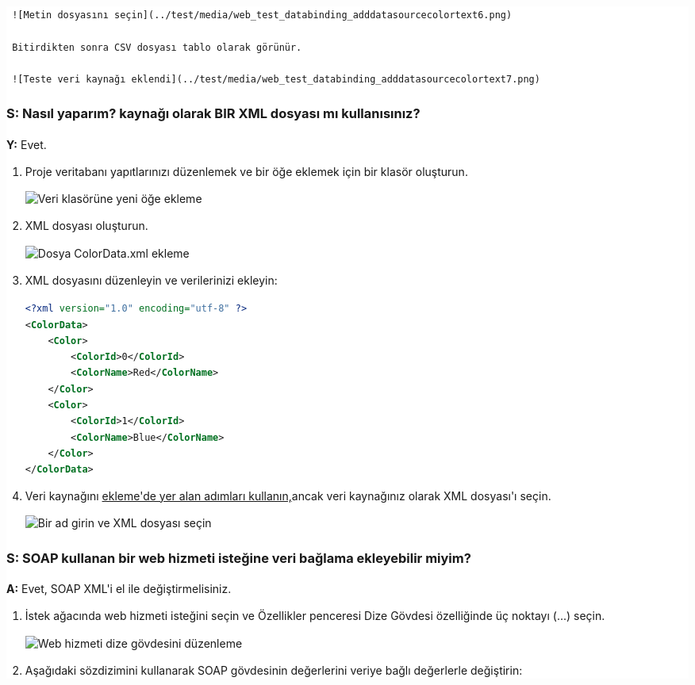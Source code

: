      ![Metin dosyasını seçin](../test/media/web_test_databinding_adddatasourcecolortext6.png)

     Bitirdikten sonra CSV dosyası tablo olarak görünür.

     ![Teste veri kaynağı eklendi](../test/media/web_test_databinding_adddatasourcecolortext7.png)

### <a name="q-how-do-i-use-an-xml-file-as-a-data-source"></a>S: Nasıl yaparım? kaynağı olarak BIR XML dosyası mı kullanısınız?

**Y:** Evet.

1. Proje veritabanı yapıtlarınızı düzenlemek ve bir öğe eklemek için bir klasör oluşturun.

     ![Veri klasörüne yeni öğe ekleme](../test/media/web_test_databinding_foldernewitem.png)

2. XML dosyası oluşturun.

     ![Dosya ColorData.xml ekleme](../test/media/web_test_databinding_additemxmlfile.png)

3. XML dosyasını düzenleyin ve verilerinizi ekleyin:

    ```xml
    <?xml version="1.0" encoding="utf-8" ?>
    <ColorData>
        <Color>
            <ColorId>0</ColorId>
            <ColorName>Red</ColorName>
        </Color>
        <Color>
            <ColorId>1</ColorId>
            <ColorName>Blue</ColorName>
        </Color>
    </ColorData>
    ```

4. Veri kaynağını [ekleme'de yer alan adımları kullanın,](#add-the-data-source)ancak veri kaynağınız olarak XML dosyası'ı seçin.

     ![Bir ad girin ve XML dosyası seçin](../test/media/web_test_databinding_adddatasourcedialogxml.png)

### <a name="q-can-i-add-data-binding-to-a-web-service-request-that-uses-soap"></a>S: SOAP kullanan bir web hizmeti isteğine veri bağlama ekleyebilir miyim?

**A:** Evet, SOAP XML'i el ile değiştirmelisiniz.

1. İstek ağacında web hizmeti isteğini seçin ve Özellikler penceresi Dize Gövdesi özelliğinde üç noktayı (...) seçin.

     ![Web hizmeti dize gövdesini düzenleme](../test/media/web_test_databinding_webservicerequest.png)

2. Aşağıdaki sözdizimini kullanarak SOAP gövdesinin değerlerini veriye bağlı değerlerle değiştirin:
